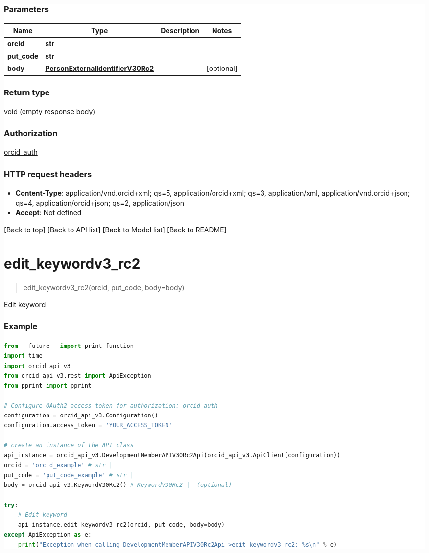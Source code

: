 ### Parameters

Name | Type | Description  | Notes
------------- | ------------- | ------------- | -------------
 **orcid** | **str**|  | 
 **put_code** | **str**|  | 
 **body** | [**PersonExternalIdentifierV30Rc2**](PersonExternalIdentifierV30Rc2.md)|  | [optional] 

### Return type

void (empty response body)

### Authorization

[orcid_auth](../README.md#orcid_auth)

### HTTP request headers

 - **Content-Type**: application/vnd.orcid+xml; qs=5, application/orcid+xml; qs=3, application/xml, application/vnd.orcid+json; qs=4, application/orcid+json; qs=2, application/json
 - **Accept**: Not defined

[[Back to top]](#) [[Back to API list]](../README.md#documentation-for-api-endpoints) [[Back to Model list]](../README.md#documentation-for-models) [[Back to README]](../README.md)

# **edit_keywordv3_rc2**
> edit_keywordv3_rc2(orcid, put_code, body=body)

Edit keyword

### Example
```python
from __future__ import print_function
import time
import orcid_api_v3
from orcid_api_v3.rest import ApiException
from pprint import pprint

# Configure OAuth2 access token for authorization: orcid_auth
configuration = orcid_api_v3.Configuration()
configuration.access_token = 'YOUR_ACCESS_TOKEN'

# create an instance of the API class
api_instance = orcid_api_v3.DevelopmentMemberAPIV30Rc2Api(orcid_api_v3.ApiClient(configuration))
orcid = 'orcid_example' # str | 
put_code = 'put_code_example' # str | 
body = orcid_api_v3.KeywordV30Rc2() # KeywordV30Rc2 |  (optional)

try:
    # Edit keyword
    api_instance.edit_keywordv3_rc2(orcid, put_code, body=body)
except ApiException as e:
    print("Exception when calling DevelopmentMemberAPIV30Rc2Api->edit_keywordv3_rc2: %s\n" % e)
```
